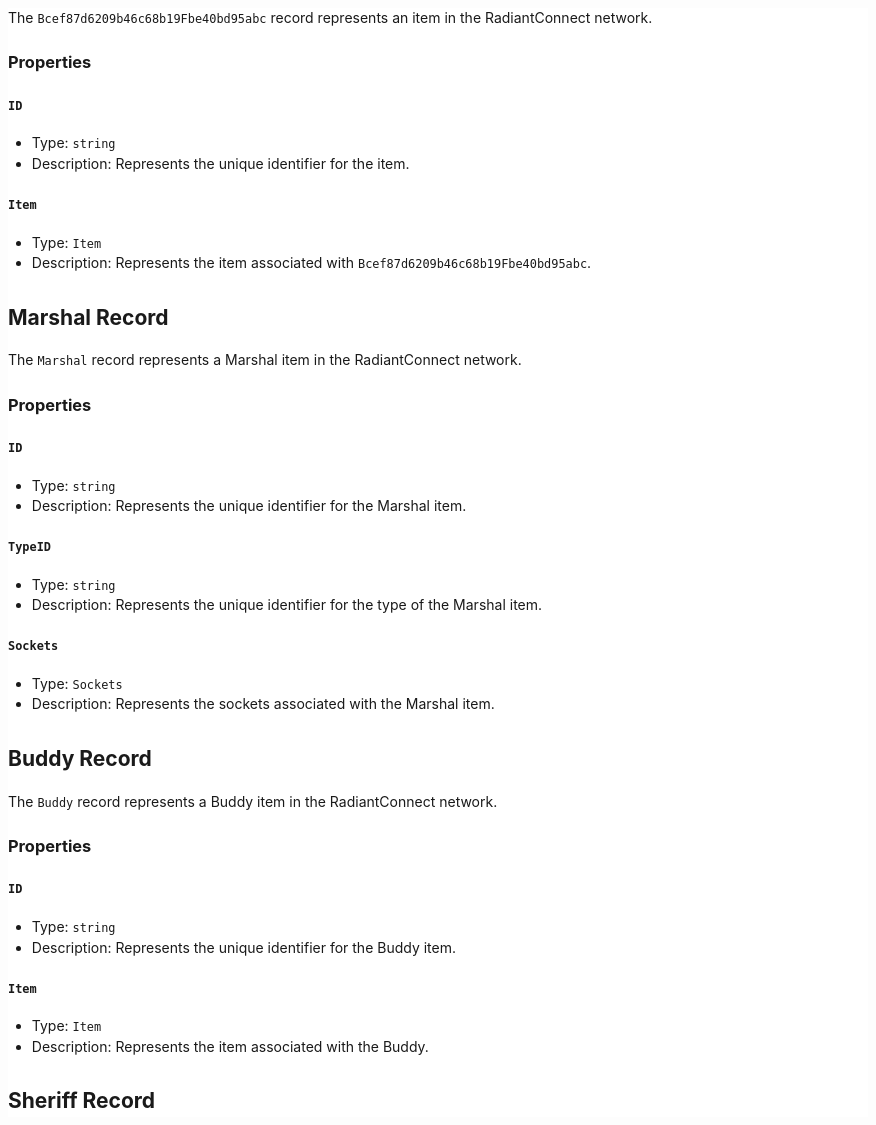 The `Bcef87d6209b46c68b19Fbe40bd95abc` record represents an item in the RadiantConnect network.

### Properties

#### `ID`

- Type: `string`
- Description: Represents the unique identifier for the item.

#### `Item`

- Type: `Item`
- Description: Represents the item associated with `Bcef87d6209b46c68b19Fbe40bd95abc`.

## Marshal Record

The `Marshal` record represents a Marshal item in the RadiantConnect network.

### Properties

#### `ID`

- Type: `string`
- Description: Represents the unique identifier for the Marshal item.

#### `TypeID`

- Type: `string`
- Description: Represents the unique identifier for the type of the Marshal item.

#### `Sockets`

- Type: `Sockets`
- Description: Represents the sockets associated with the Marshal item.

## Buddy Record

The `Buddy` record represents a Buddy item in the RadiantConnect network.

### Properties

#### `ID`

- Type: `string`
- Description: Represents the unique identifier for the Buddy item.

#### `Item`

- Type: `Item`
- Description: Represents the item associated with the Buddy.

## Sheriff Record
